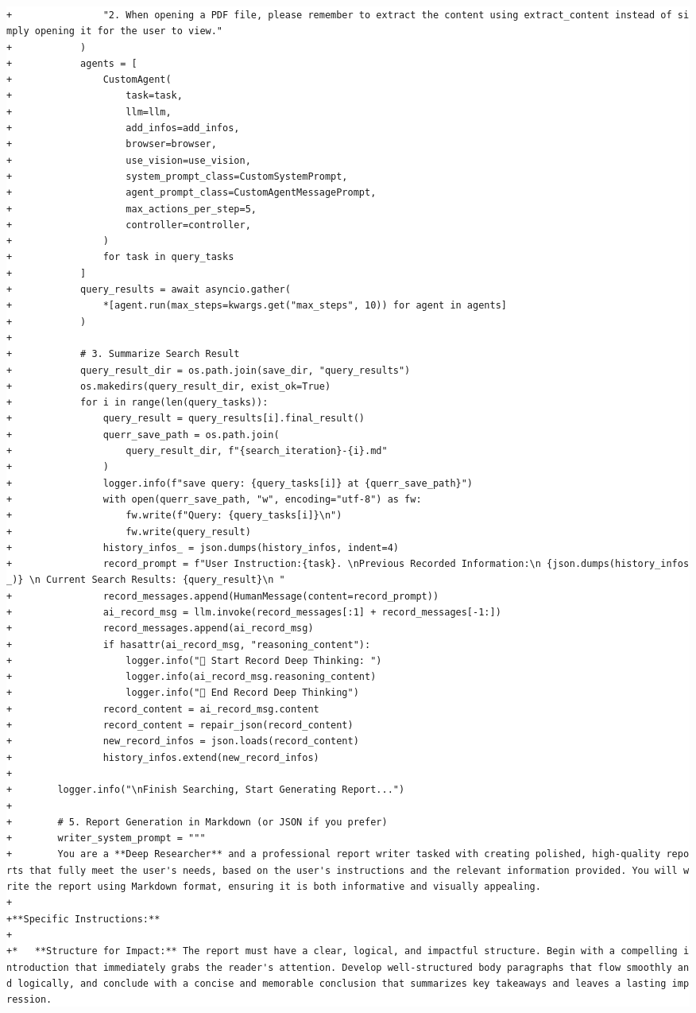  ```
+                "2. When opening a PDF file, please remember to extract the content using extract_content instead of simply opening it for the user to view."
+            )
+            agents = [
+                CustomAgent(
+                    task=task,
+                    llm=llm,
+                    add_infos=add_infos,
+                    browser=browser,
+                    use_vision=use_vision,
+                    system_prompt_class=CustomSystemPrompt,
+                    agent_prompt_class=CustomAgentMessagePrompt,
+                    max_actions_per_step=5,
+                    controller=controller,
+                )
+                for task in query_tasks
+            ]
+            query_results = await asyncio.gather(
+                *[agent.run(max_steps=kwargs.get("max_steps", 10)) for agent in agents]
+            )
+
+            # 3. Summarize Search Result
+            query_result_dir = os.path.join(save_dir, "query_results")
+            os.makedirs(query_result_dir, exist_ok=True)
+            for i in range(len(query_tasks)):
+                query_result = query_results[i].final_result()
+                querr_save_path = os.path.join(
+                    query_result_dir, f"{search_iteration}-{i}.md"
+                )
+                logger.info(f"save query: {query_tasks[i]} at {querr_save_path}")
+                with open(querr_save_path, "w", encoding="utf-8") as fw:
+                    fw.write(f"Query: {query_tasks[i]}\n")
+                    fw.write(query_result)
+                history_infos_ = json.dumps(history_infos, indent=4)
+                record_prompt = f"User Instruction:{task}. \nPrevious Recorded Information:\n {json.dumps(history_infos_)} \n Current Search Results: {query_result}\n "
+                record_messages.append(HumanMessage(content=record_prompt))
+                ai_record_msg = llm.invoke(record_messages[:1] + record_messages[-1:])
+                record_messages.append(ai_record_msg)
+                if hasattr(ai_record_msg, "reasoning_content"):
+                    logger.info("🤯 Start Record Deep Thinking: ")
+                    logger.info(ai_record_msg.reasoning_content)
+                    logger.info("🤯 End Record Deep Thinking")
+                record_content = ai_record_msg.content
+                record_content = repair_json(record_content)
+                new_record_infos = json.loads(record_content)
+                history_infos.extend(new_record_infos)
+
+        logger.info("\nFinish Searching, Start Generating Report...")
+
+        # 5. Report Generation in Markdown (or JSON if you prefer)
+        writer_system_prompt = """
+        You are a **Deep Researcher** and a professional report writer tasked with creating polished, high-quality reports that fully meet the user's needs, based on the user's instructions and the relevant information provided. You will write the report using Markdown format, ensuring it is both informative and visually appealing.
+
+**Specific Instructions:**
+
+*   **Structure for Impact:** The report must have a clear, logical, and impactful structure. Begin with a compelling introduction that immediately grabs the reader's attention. Develop well-structured body paragraphs that flow smoothly and logically, and conclude with a concise and memorable conclusion that summarizes key takeaways and leaves a lasting impression.
 ```